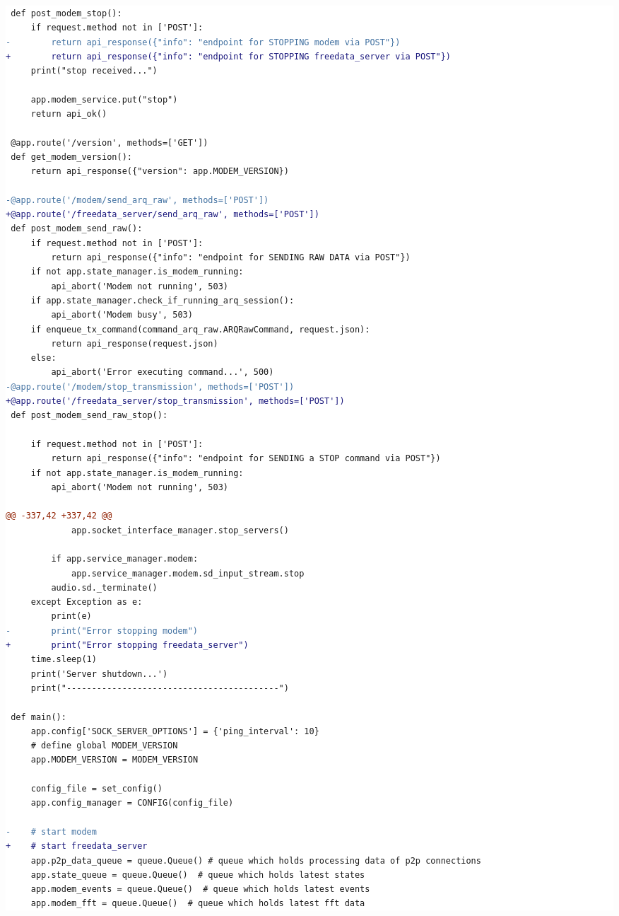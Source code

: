 ```diff
 def post_modem_stop():
     if request.method not in ['POST']:
-        return api_response({"info": "endpoint for STOPPING modem via POST"})
+        return api_response({"info": "endpoint for STOPPING freedata_server via POST"})
     print("stop received...")
 
     app.modem_service.put("stop")
     return api_ok()
 
 @app.route('/version', methods=['GET'])
 def get_modem_version():
     return api_response({"version": app.MODEM_VERSION})
 
-@app.route('/modem/send_arq_raw', methods=['POST'])
+@app.route('/freedata_server/send_arq_raw', methods=['POST'])
 def post_modem_send_raw():
     if request.method not in ['POST']:
         return api_response({"info": "endpoint for SENDING RAW DATA via POST"})
     if not app.state_manager.is_modem_running:
         api_abort('Modem not running', 503)
     if app.state_manager.check_if_running_arq_session():
         api_abort('Modem busy', 503)
     if enqueue_tx_command(command_arq_raw.ARQRawCommand, request.json):
         return api_response(request.json)
     else:
         api_abort('Error executing command...', 500)
-@app.route('/modem/stop_transmission', methods=['POST'])
+@app.route('/freedata_server/stop_transmission', methods=['POST'])
 def post_modem_send_raw_stop():
 
     if request.method not in ['POST']:
         return api_response({"info": "endpoint for SENDING a STOP command via POST"})
     if not app.state_manager.is_modem_running:
         api_abort('Modem not running', 503)
 
@@ -337,42 +337,42 @@
             app.socket_interface_manager.stop_servers()
 
         if app.service_manager.modem:
             app.service_manager.modem.sd_input_stream.stop
         audio.sd._terminate()
     except Exception as e:
         print(e)
-        print("Error stopping modem")
+        print("Error stopping freedata_server")
     time.sleep(1)
     print('Server shutdown...')
     print("------------------------------------------")
 
 def main():
     app.config['SOCK_SERVER_OPTIONS'] = {'ping_interval': 10}
     # define global MODEM_VERSION
     app.MODEM_VERSION = MODEM_VERSION
 
     config_file = set_config()
     app.config_manager = CONFIG(config_file)
 
-    # start modem
+    # start freedata_server
     app.p2p_data_queue = queue.Queue() # queue which holds processing data of p2p connections
     app.state_queue = queue.Queue()  # queue which holds latest states
     app.modem_events = queue.Queue()  # queue which holds latest events
     app.modem_fft = queue.Queue()  # queue which holds latest fft data
```